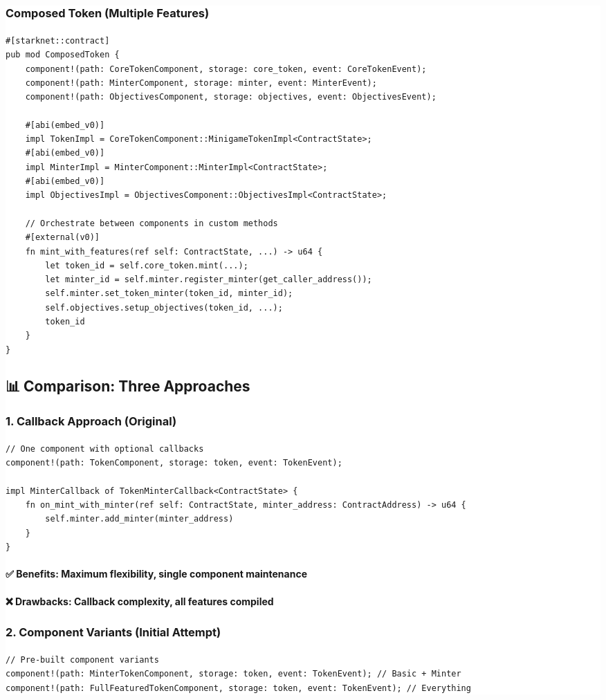 ### Composed Token (Multiple Features)

```cairo
#[starknet::contract]
pub mod ComposedToken {
    component!(path: CoreTokenComponent, storage: core_token, event: CoreTokenEvent);
    component!(path: MinterComponent, storage: minter, event: MinterEvent);
    component!(path: ObjectivesComponent, storage: objectives, event: ObjectivesEvent);
    
    #[abi(embed_v0)]
    impl TokenImpl = CoreTokenComponent::MinigameTokenImpl<ContractState>;
    #[abi(embed_v0)]
    impl MinterImpl = MinterComponent::MinterImpl<ContractState>;
    #[abi(embed_v0)]
    impl ObjectivesImpl = ObjectivesComponent::ObjectivesImpl<ContractState>;
    
    // Orchestrate between components in custom methods
    #[external(v0)]
    fn mint_with_features(ref self: ContractState, ...) -> u64 {
        let token_id = self.core_token.mint(...);
        let minter_id = self.minter.register_minter(get_caller_address());
        self.minter.set_token_minter(token_id, minter_id);
        self.objectives.setup_objectives(token_id, ...);
        token_id
    }
}
```

## 📊 Comparison: Three Approaches

### 1. Callback Approach (Original)

```cairo
// One component with optional callbacks
component!(path: TokenComponent, storage: token, event: TokenEvent);

impl MinterCallback of TokenMinterCallback<ContractState> {
    fn on_mint_with_minter(ref self: ContractState, minter_address: ContractAddress) -> u64 {
        self.minter.add_minter(minter_address)
    }
}
```

#### ✅ Benefits: Maximum flexibility, single component maintenance  
#### ❌ Drawbacks: Callback complexity, all features compiled

### 2. Component Variants (Initial Attempt)

```cairo
// Pre-built component variants
component!(path: MinterTokenComponent, storage: token, event: TokenEvent); // Basic + Minter
component!(path: FullFeaturedTokenComponent, storage: token, event: TokenEvent); // Everything
```
